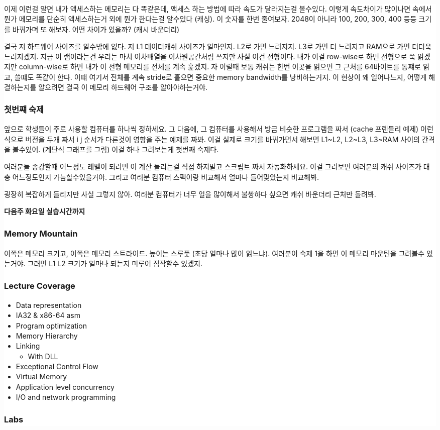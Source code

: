 이제 이런걸 알면 내가 액세스하는 메모리는 다 똑같은데, 액세스 하는 방법에 따라
속도가 달라지는걸 볼수있다. 이렇게 속도차이가 많이나면 속에서 뭔가 메모리를
단순히 액세스하는거 외에 뭔가 한다는걸 알수있다 (캐싱). 이 숫자를 한번 줄여보자.
2048이 아니라 100, 200, 300, 400 등등 크기를 바꿔가며 또 해보자. 어떤 차이가
있을까? (캐시 바운더리)

결국 저 하드웨어 사이즈를 알수밖에 없다. 저 L1 데이터캐쉬 사이즈가 얼마인지.
L2로 가면 느려지지. L3로 가면 더 느려지고 RAM으로 가면 더더욱 느려지겠지. 지금
이 램이라는건 우리는 마치 이차배열을 이차원공간처럼 쓰지만 사실 이건 선형이다.
내가 이걸 row-wise로 하면 선형으로 쭉 읽겠지만 column-wise로 하면 내가 이 선형
메모리를 전체를 계속 훑겠지. 자 이럴때 보통 캐쉬는 한번 이곳을 읽으면 그 근처를
64바이트를 통쨰로 읽고, 쓸떄도 똑같이 한다. 이떄 여기서 전체를 계속 stride로 훑으면
중요한 memory bandwidth를 낭비하는거지. 이 현상이 왜 일어나느지, 어떻게
해결하는지를 알으려면 결국 이 메모리 하드웨어 구조를 알아야하는거야.

### 첫번쨰 숙제

앞으로 학생들이 주로 사용할 컴퓨터를 하나씩 정하세요. 그 다음에, 그 컴퓨터를
사용해서 방금 비슷한 프로그램을 짜서 (cache 프렌들리 예제) 이런식으로 버전을
두개 짜서 i j 순서가 다른것이 영향을 주는 예제를 짜봐. 이걸 실제로 크기를
바꿔가면서 해보면 L1~L2, L2~L3, L3~RAM 사이의 간격을 볼수있어. (계단식 그래프를
그림) 이걸 하나 그려보는게 첫번째 숙제다.

여러분들 종강할때 어느정도 레벨이 되려면 이 계산 돌리는걸 직접 하지말고 스크립트
짜서 자동화하세요. 이걸 그려보면 여러분의 캐쉬 사이즈가 대충 어느정도인지
가늠할수있을거야. 그리고 여러분 컴퓨터 스펙이랑 비교해서 얼마나 들어맞았는지
비교해봐.

굉장히 복잡하게 들리지만 사실 그렇지 않아. 여러분 컴퓨터가 너무 일을 많이해서
불쌍하다 싶으면 캐쉬 바운더리 근처만 돌려봐.

**다음주 화요일 실습시간까지**

### Memory Mountain

이쪽은 메모리 크기고, 이쪽은 메모리 스트라이드. 높이는 스루풋 (초당 얼마나 많이
읽느냐). 여러분이 숙제 1을 하면 이 메모리 마운틴을 그려볼수 있는거야. 그러면 L1
L2 크기가 얼마나 되는지 미루어 짐작할수 있겠지.

### Lecture Coverage

* Data representation
* IA32 & x86-64 asm
* Program optimization
* Memory Hierarchy
* Linking
  * With DLL
* Exceptional Control Flow
* Virtual Memory
* Application level concurrency
* I/O and network programming

### Labs
